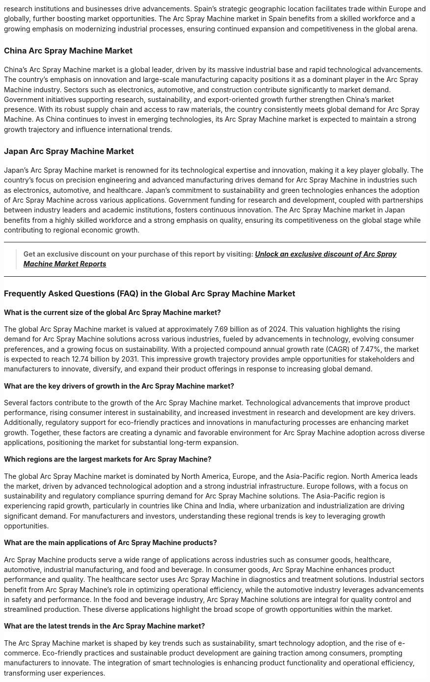 research institutions and businesses drive advancements. Spain&rsquo;s strategic geographic location facilitates trade within Europe and globally, further boosting market opportunities. The Arc Spray Machine market in Spain benefits from a skilled workforce and a growing emphasis on modernizing industrial processes, ensuring continued expansion and competitiveness in the global arena.</p><h3>China Arc Spray Machine Market</h3><p>China&rsquo;s Arc Spray Machine market is a global leader, driven by its massive industrial base and rapid technological advancements. The country&rsquo;s emphasis on innovation and large-scale manufacturing capacity positions it as a dominant player in the Arc Spray Machine industry. Sectors such as electronics, automotive, and construction contribute significantly to market demand. Government initiatives supporting research, sustainability, and export-oriented growth further strengthen China&rsquo;s market presence. With its robust supply chain and access to raw materials, the country consistently meets global demand for Arc Spray Machine. As China continues to invest in emerging technologies, its Arc Spray Machine market is expected to maintain a strong growth trajectory and influence international trends.</p><h3>Japan Arc Spray Machine Market</h3><p>Japan&rsquo;s Arc Spray Machine market is renowned for its technological expertise and innovation, making it a key player globally. The country&rsquo;s focus on precision engineering and advanced manufacturing drives demand for Arc Spray Machine in industries such as electronics, automotive, and healthcare. Japan&rsquo;s commitment to sustainability and green technologies enhances the adoption of Arc Spray Machine across various applications. Government funding for research and development, coupled with partnerships between industry leaders and academic institutions, fosters continuous innovation. The Arc Spray Machine market in Japan benefits from a highly skilled workforce and a strong emphasis on quality, ensuring its competitiveness on the global stage while contributing to regional economic growth.</p><hr /><blockquote><p><strong>Get an exclusive discount on your purchase of this report by visiting: <em><a href="://marketresearchpulse.com/ask-for-discount/78631?utm_source=Github&amp;utm_medium=0116">Unlock an exclusive discount of Arc Spray Machine Market Reports</a></em>&nbsp;</strong></p></blockquote><hr /><h3>Frequently Asked Questions (FAQ) in the Global Arc Spray Machine Market</h3><p><strong>What is the current size of the global Arc Spray Machine market?</strong></p><p>The global Arc Spray Machine market is valued at approximately 7.69 billion as of 2024. This valuation highlights the rising demand for Arc Spray Machine solutions across various industries, fueled by advancements in technology, evolving consumer preferences, and a growing focus on sustainability. With a projected compound annual growth rate (CAGR) of 7.47%, the market is expected to reach 12.74 billion by 2031. This impressive growth trajectory provides ample opportunities for stakeholders and manufacturers to innovate, diversify, and expand their product offerings in response to increasing global demand.</p><p><strong>What are the key drivers of growth in the Arc Spray Machine market?</strong></p><p>Several factors contribute to the growth of the Arc Spray Machine market. Technological advancements that improve product performance, rising consumer interest in sustainability, and increased investment in research and development are key drivers. Additionally, regulatory support for eco-friendly practices and innovations in manufacturing processes are enhancing market growth. Together, these factors are creating a dynamic and favorable environment for Arc Spray Machine adoption across diverse applications, positioning the market for substantial long-term expansion.</p><p><strong>Which regions are the largest markets for Arc Spray Machine?</strong></p><p>The global Arc Spray Machine market is dominated by North America, Europe, and the Asia-Pacific region. North America leads the market, driven by advanced technological adoption and a strong industrial infrastructure. Europe follows, with a focus on sustainability and regulatory compliance spurring demand for Arc Spray Machine solutions. The Asia-Pacific region is experiencing rapid growth, particularly in countries like China and India, where urbanization and industrialization are driving significant demand. For manufacturers and investors, understanding these regional trends is key to leveraging growth opportunities.</p><p><strong>What are the main applications of Arc Spray Machine products?</strong></p><p>Arc Spray Machine products serve a wide range of applications across industries such as consumer goods, healthcare, automotive, industrial manufacturing, and food and beverage. In consumer goods, Arc Spray Machine enhances product performance and quality. The healthcare sector uses Arc Spray Machine in diagnostics and treatment solutions. Industrial sectors benefit from Arc Spray Machine&rsquo;s role in optimizing operational efficiency, while the automotive industry leverages advancements in safety and performance. In the food and beverage industry, Arc Spray Machine solutions are integral for quality control and streamlined production. These diverse applications highlight the broad scope of growth opportunities within the market.</p><p><strong>What are the latest trends in the Arc Spray Machine market?</strong></p><p>The Arc Spray Machine market is shaped by key trends such as sustainability, smart technology adoption, and the rise of e-commerce. Eco-friendly practices and sustainable product development are gaining traction among consumers, prompting manufacturers to innovate. The integration of smart technologies is enhancing product functionality and operational efficiency, transforming user experiences.